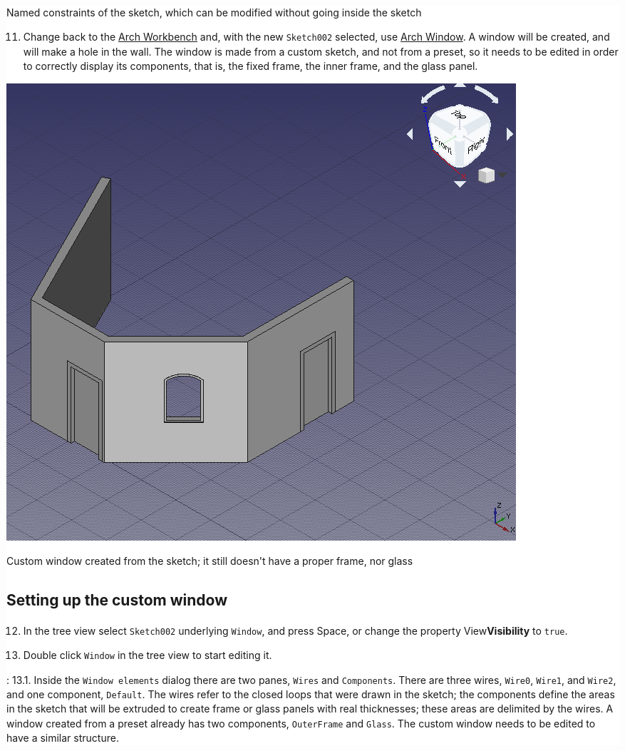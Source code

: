 Named constraints of the sketch, which can be modified without going inside the sketch

11. Change back to the [Arch Workbench](/Arch_Workbench "Arch Workbench") and, with the new `Sketch002` selected, use [Arch Window](/Arch_Window "Arch Window"). A window will be created, and will make a hole in the wall. The window is made from a custom sketch, and not from a preset, so it needs to be edited in order to correctly display its components, that is, the fixed frame, the inner frame, and the glass panel.

![](/src/assets/images/08_T02_window_basic_in_wall.png)

Custom window created from the sketch; it still doesn't have a proper frame, nor glass

## Setting up the custom window

12. In the tree view select `Sketch002` underlying `Window`, and press Space, or change the property View**Visibility** to `true`.

13. Double click `Window` in the tree view to start editing it.

: 13.1. Inside the `Window elements` dialog there are two panes, `Wires` and `Components`. There are three wires, `Wire0`, `Wire1`, and `Wire2`, and one component, `Default`. The wires refer to the closed loops that were drawn in the sketch; the components define the areas in the sketch that will be extruded to create frame or glass panels with real thicknesses; these areas are delimited by the wires. A window created from a preset already has two components, `OuterFrame` and `Glass`. The custom window needs to be edited to have a similar structure.
